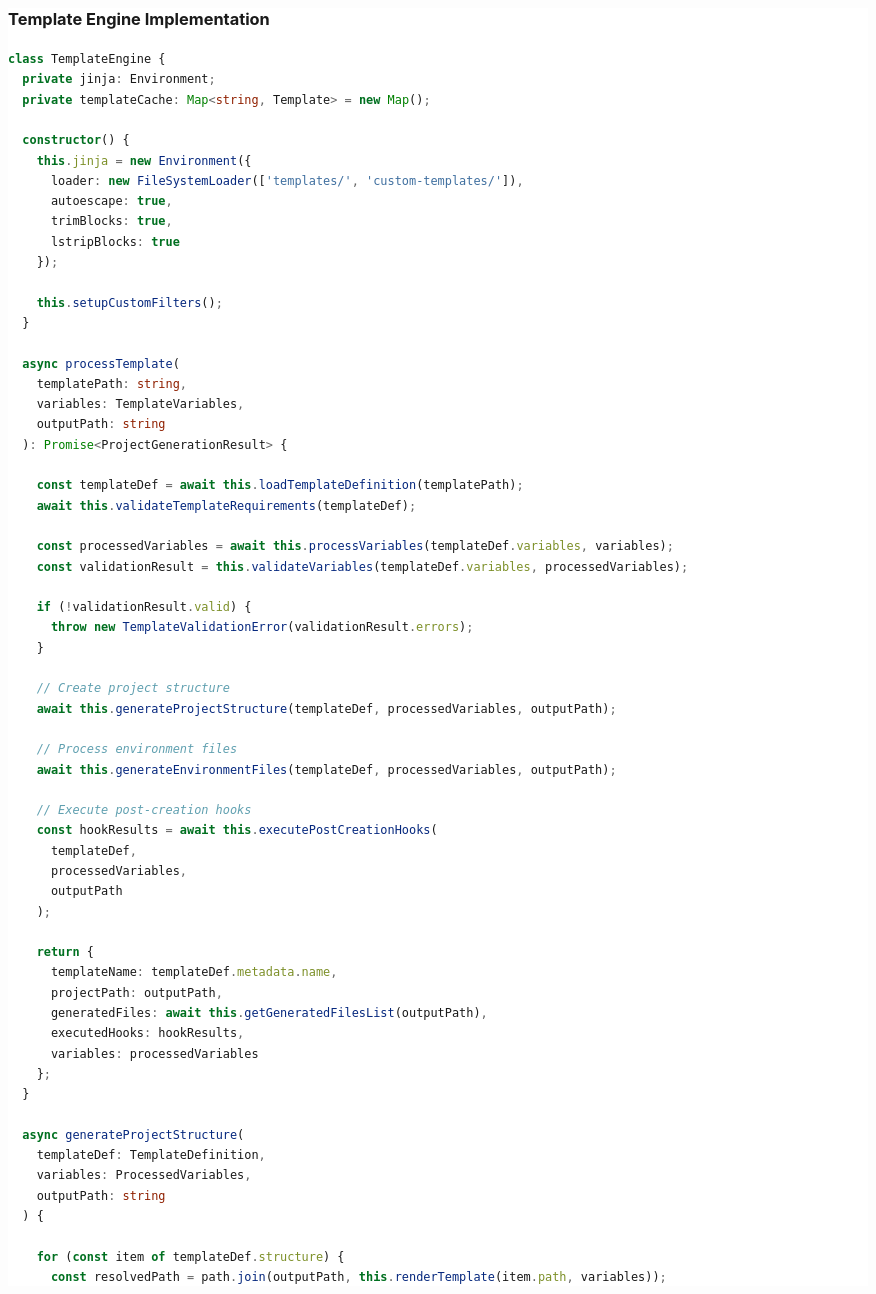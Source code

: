 ### Template Engine Implementation
```typescript
class TemplateEngine {
  private jinja: Environment;
  private templateCache: Map<string, Template> = new Map();

  constructor() {
    this.jinja = new Environment({
      loader: new FileSystemLoader(['templates/', 'custom-templates/']),
      autoescape: true,
      trimBlocks: true,
      lstripBlocks: true
    });
    
    this.setupCustomFilters();
  }

  async processTemplate(
    templatePath: string, 
    variables: TemplateVariables,
    outputPath: string
  ): Promise<ProjectGenerationResult> {
    
    const templateDef = await this.loadTemplateDefinition(templatePath);
    await this.validateTemplateRequirements(templateDef);
    
    const processedVariables = await this.processVariables(templateDef.variables, variables);
    const validationResult = this.validateVariables(templateDef.variables, processedVariables);
    
    if (!validationResult.valid) {
      throw new TemplateValidationError(validationResult.errors);
    }

    // Create project structure
    await this.generateProjectStructure(templateDef, processedVariables, outputPath);
    
    // Process environment files
    await this.generateEnvironmentFiles(templateDef, processedVariables, outputPath);
    
    // Execute post-creation hooks
    const hookResults = await this.executePostCreationHooks(
      templateDef, 
      processedVariables, 
      outputPath
    );

    return {
      templateName: templateDef.metadata.name,
      projectPath: outputPath,
      generatedFiles: await this.getGeneratedFilesList(outputPath),
      executedHooks: hookResults,
      variables: processedVariables
    };
  }

  async generateProjectStructure(
    templateDef: TemplateDefinition, 
    variables: ProcessedVariables,
    outputPath: string
  ) {
    
    for (const item of templateDef.structure) {
      const resolvedPath = path.join(outputPath, this.renderTemplate(item.path, variables));
```